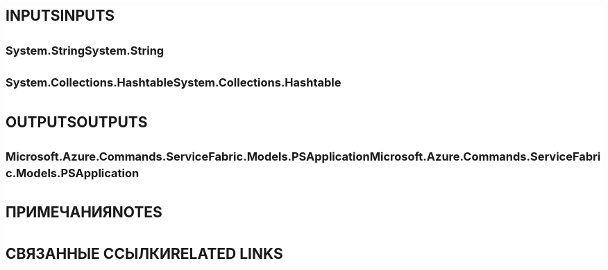 ## <span data-ttu-id="22c5d-151">INPUTS</span><span class="sxs-lookup"><span data-stu-id="22c5d-151">INPUTS</span></span>

### <span data-ttu-id="22c5d-152">System.String</span><span class="sxs-lookup"><span data-stu-id="22c5d-152">System.String</span></span>

### <span data-ttu-id="22c5d-153">System.Collections.Hashtable</span><span class="sxs-lookup"><span data-stu-id="22c5d-153">System.Collections.Hashtable</span></span>

## <span data-ttu-id="22c5d-154">OUTPUTS</span><span class="sxs-lookup"><span data-stu-id="22c5d-154">OUTPUTS</span></span>

### <span data-ttu-id="22c5d-155">Microsoft.Azure.Commands.ServiceFabric.Models.PSApplication</span><span class="sxs-lookup"><span data-stu-id="22c5d-155">Microsoft.Azure.Commands.ServiceFabric.Models.PSApplication</span></span>

## <span data-ttu-id="22c5d-156">ПРИМЕЧАНИЯ</span><span class="sxs-lookup"><span data-stu-id="22c5d-156">NOTES</span></span>

## <span data-ttu-id="22c5d-157">СВЯЗАННЫЕ ССЫЛКИ</span><span class="sxs-lookup"><span data-stu-id="22c5d-157">RELATED LINKS</span></span>
